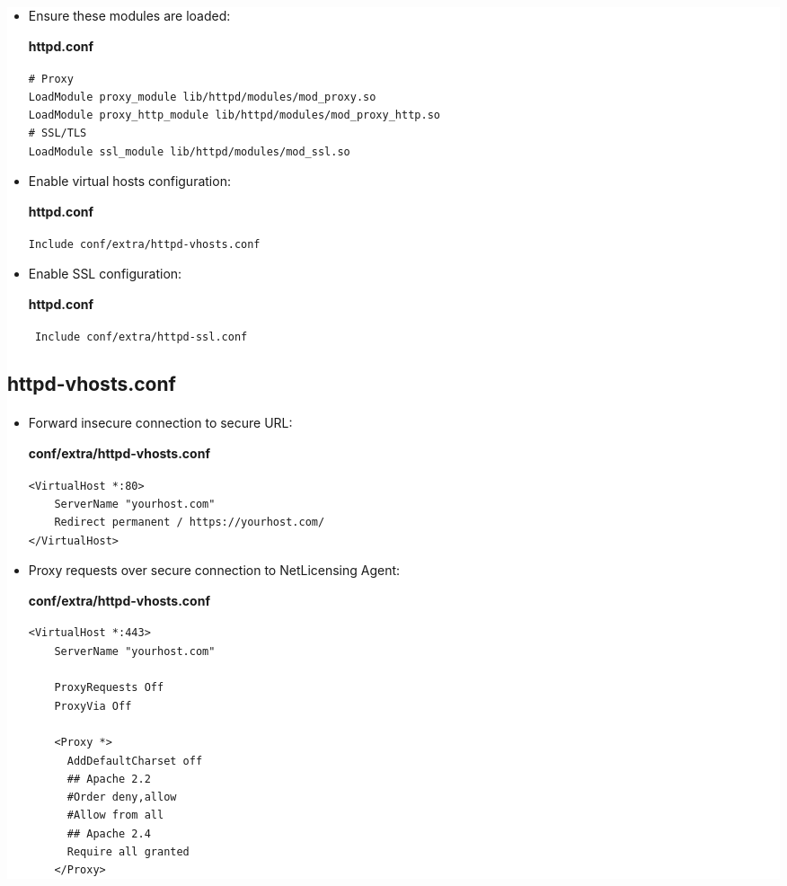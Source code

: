 -   Ensure these modules are loaded:

    **httpd.conf**

    ``` theme:
    # Proxy
    LoadModule proxy_module lib/httpd/modules/mod_proxy.so
    LoadModule proxy_http_module lib/httpd/modules/mod_proxy_http.so
    # SSL/TLS
    LoadModule ssl_module lib/httpd/modules/mod_ssl.so
    ```

-   Enable virtual hosts configuration: 

    **httpd.conf**

    ``` theme:
    Include conf/extra/httpd-vhosts.conf
    ```

-   Enable SSL configuration:

    **httpd.conf**

    ``` theme:
     Include conf/extra/httpd-ssl.conf
    ```

httpd-vhosts.conf
-----------------

-   Forward insecure connection to secure URL:

    **conf/extra/httpd-vhosts.conf**

    ``` theme:
    <VirtualHost *:80>
        ServerName "yourhost.com"
        Redirect permanent / https://yourhost.com/
    </VirtualHost>
    ```

-   Proxy requests over secure connection to NetLicensing Agent:

    **conf/extra/httpd-vhosts.conf**

    ``` theme:
    <VirtualHost *:443>
        ServerName "yourhost.com"

        ProxyRequests Off
        ProxyVia Off

        <Proxy *>
          AddDefaultCharset off
          ## Apache 2.2
          #Order deny,allow
          #Allow from all
          ## Apache 2.4
          Require all granted
        </Proxy>
